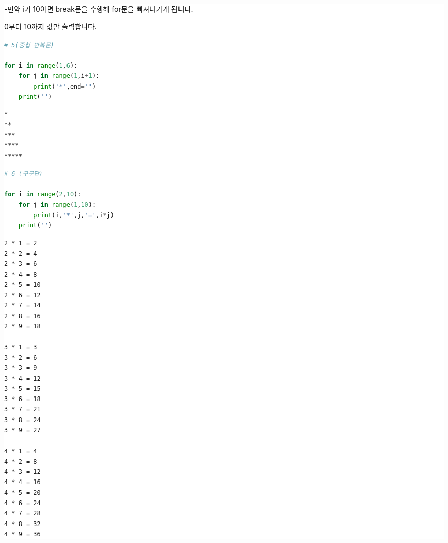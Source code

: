 
-만약 i가 10이면 break문을 수행해 for문을 빠져나가게 됩니다.

0부터 10까지 값만 출력합니다.



```python
# 5(중첩 반복문)

for i in range(1,6):
    for j in range(1,i+1):
        print('*',end='')
    print('')
```

    *
    **
    ***
    ****
    *****



```python
# 6 (구구단)

for i in range(2,10):
    for j in range(1,10):
        print(i,'*',j,'=',i*j)
    print('')
```

    2 * 1 = 2
    2 * 2 = 4
    2 * 3 = 6
    2 * 4 = 8
    2 * 5 = 10
    2 * 6 = 12
    2 * 7 = 14
    2 * 8 = 16
    2 * 9 = 18
    
    3 * 1 = 3
    3 * 2 = 6
    3 * 3 = 9
    3 * 4 = 12
    3 * 5 = 15
    3 * 6 = 18
    3 * 7 = 21
    3 * 8 = 24
    3 * 9 = 27
    
    4 * 1 = 4
    4 * 2 = 8
    4 * 3 = 12
    4 * 4 = 16
    4 * 5 = 20
    4 * 6 = 24
    4 * 7 = 28
    4 * 8 = 32
    4 * 9 = 36
    